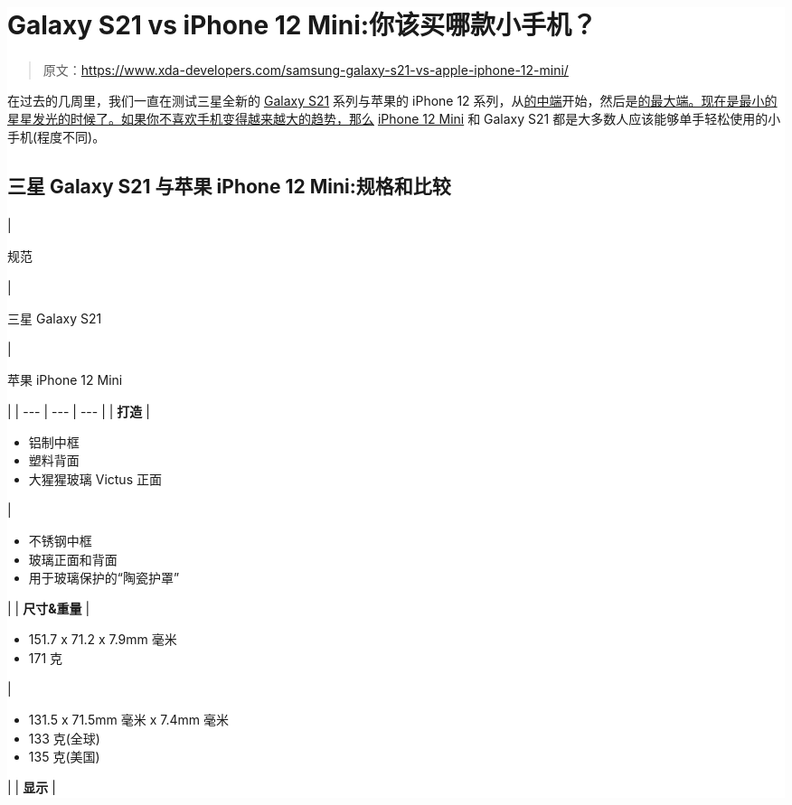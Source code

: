 # Galaxy S21 vs iPhone 12 Mini:你该买哪款小手机？

> 原文：<https://www.xda-developers.com/samsung-galaxy-s21-vs-apple-iphone-12-mini/>

在过去的几周里，我们一直在测试三星全新的 [Galaxy S21](https://www.xda-developers.com/samsung-galaxy-s21/) 系列与苹果的 iPhone 12 系列，从[的中端](https://www.xda-developers.com/samsung-galaxy-s21-plus-vs-iphone-12-pro/)开始，然后是[的最大端。现在是最小的星星发光的时候了。如果你不喜欢手机变得越来越大的趋势，那么](https://www.xda-developers.com/samsung-galaxy-s21-ultra-vs-iphone-12-pro-max/) [iPhone 12 Mini](https://www.xda-developers.com/apple-iphone-12-mini-hands-on-preview/) 和 Galaxy S21 都是大多数人应该能够单手轻松使用的小手机(程度不同)。

## 三星 Galaxy S21 与苹果 iPhone 12 Mini:规格和比较

| 

规范

 | 

三星 Galaxy S21

 | 

苹果 iPhone 12 Mini

 |
| --- | --- | --- |
| **打造** | 

*   铝制中框
*   塑料背面
*   大猩猩玻璃 Victus 正面

 | 

*   不锈钢中框
*   玻璃正面和背面
*   用于玻璃保护的“陶瓷护罩”

 |
| **尺寸&重量** | 

*   151.7 x 71.2 x 7.9mm 毫米
*   171 克

 | 

*   131.5 x 71.5mm 毫米 x 7.4mm 毫米
*   133 克(全球)
*   135 克(美国)

 |
| **显示** | 
